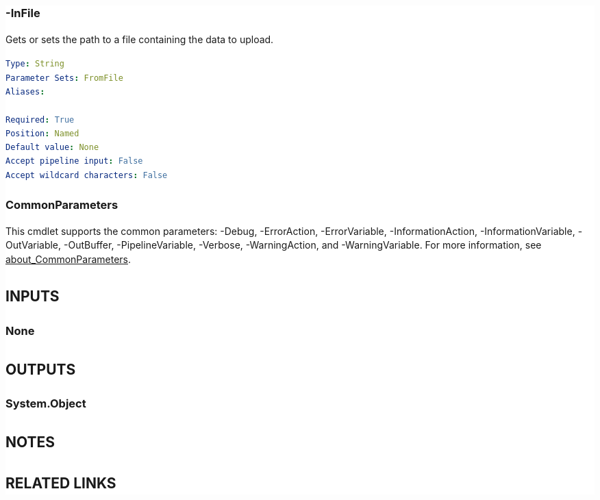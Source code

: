 ### -InFile
Gets or sets the path to a file containing the data to upload.

```yaml
Type: String
Parameter Sets: FromFile
Aliases:

Required: True
Position: Named
Default value: None
Accept pipeline input: False
Accept wildcard characters: False
```

### CommonParameters
This cmdlet supports the common parameters: -Debug, -ErrorAction, -ErrorVariable, -InformationAction, -InformationVariable, -OutVariable, -OutBuffer, -PipelineVariable, -Verbose, -WarningAction, and -WarningVariable. For more information, see [about_CommonParameters](http://go.microsoft.com/fwlink/?LinkID=113216).

## INPUTS

### None
## OUTPUTS

### System.Object
## NOTES

## RELATED LINKS
